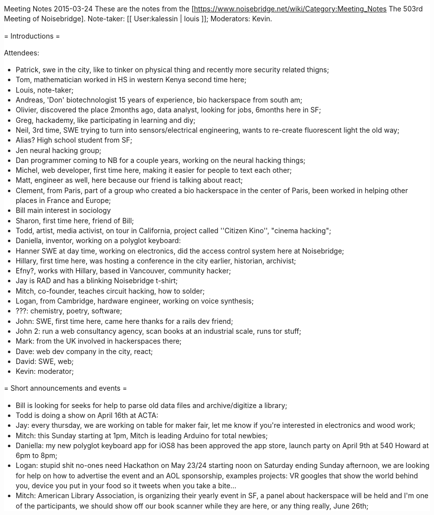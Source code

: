 Meeting Notes 2015-03-24 
 These are the notes from the [https://www.noisebridge.net/wiki/Category:Meeting_Notes The 503rd Meeting of Noisebridge]. Note-taker: [[ User:kalessin | louis ]]; Moderators: Kevin.

= Introductions =

Attendees:

* Patrick, swe in the city, like to tinker on physical thing and recently more security related thigns;
* Tom, mathematician worked in HS in western Kenya second time here;
* Louis, note-taker;
* Andreas, 'Don' biotechnologist 15 years of experience, bio hackerspace from south am;
* Olivier, discovered the place 2months ago, data analyst, looking for jobs, 6months here in SF;
* Greg, hackademy, like participating in learning and diy;
* Neil, 3rd time, SWE trying to turn into sensors/electrical engineering, wants to re-create fluorescent light the old way;
* Alias? High school student from SF;
* Jen neural hacking group;
* Dan programmer coming to NB for a couple years, working on the neural hacking things;
* Michel, web developer, first time here, making it easier for people to text each other;
* Matt, engineer as well, here because our friend is talking about react;
* Clement, from Paris, part of a group who created a bio hackerspace in the center of Paris, been worked in helping other places in France and Europe;
* Bill main interest in sociology
* Sharon, first time here, friend of Bill;
* Todd, artist, media activist, on tour in California, project called ''Citizen Kino'', "cinema hacking";
* Daniella, inventor, working on a polyglot keyboard:
* Hanner SWE at day time, working on electronics, did the access control system here at Noisebridge;
* Hillary, first time here, was hosting a conference in the city earlier, historian, archivist;
* Efny?, works with Hillary, based in Vancouver, community hacker;
* Jay is RAD and has a blinking Noisebridge t-shirt;
* Mitch, co-founder, teaches circuit hacking, how to solder;
* Logan, from Cambridge, hardware engineer, working on voice synthesis;
* ???: chemistry, poetry, software;
* John: SWE, first time here, came here thanks for a rails dev friend;
* John 2: run a web consultancy agency, scan books at an industrial scale, runs tor stuff;
* Mark: from the UK involved in hackerspaces there;
* Dave: web dev company in the city, react;
* David: SWE, web;
* Kevin: moderator;

= Short announcements and events =

* Bill is looking for seeks for help to parse old data files and archive/digitize a library;
* Todd is doing a show on April 16th at ACTA:
* Jay: every thursday, we are working on table for maker fair, let me know if you're interested in electronics and wood work;
* Mitch: this Sunday starting at 1pm, Mitch is leading Arduino for total newbies;
* Daniella: my new polyglot keyboard app for iOS8 has been approved the app store, launch party on April 9th at 540 Howard at 6pm to 8pm;
* Logan: stupid shit no-ones need Hackathon on May 23/24 starting noon on Saturday ending Sunday afternoon, we are looking for help on how to advertise the event and an AOL sponsorship, examples projects: VR googles that show the world behind you, device you put in your food so it tweets when you take a bite…
* Mitch: American Library Association, is organizing their yearly event in SF, a panel about hackerspace will be held and I'm one of the participants, we should show off our book scanner while they are here, or any thing really, June 26th;
